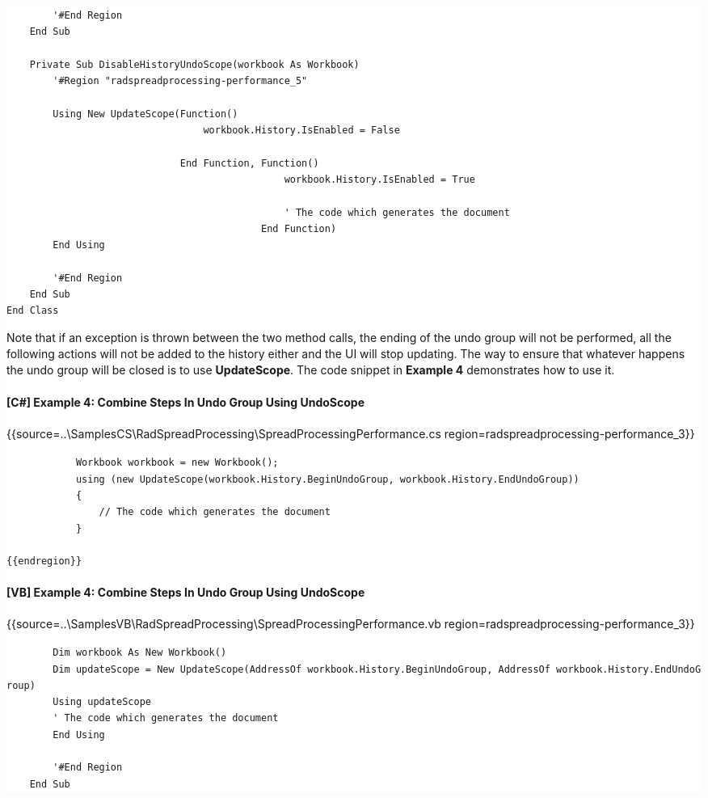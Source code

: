 	        '#End Region
	    End Sub
	
	    Private Sub DisableHistoryUndoScope(workbook As Workbook)
	        '#Region "radspreadprocessing-performance_5"
	
	        Using New UpdateScope(Function()
	                                  workbook.History.IsEnabled = False
	
	                              End Function, Function()
	                                                workbook.History.IsEnabled = True
	
	                                                ' The code which generates the document
	                                            End Function)
	        End Using
	
	        '#End Region
	    End Sub
	End Class



Note that if an exception is thrown between the two method calls, the ending of the undo group will not be performed, all the following actions will not be
          added to the history either and the UI will stop updating. The way to ensure that whatever happens the undo group will be closed is to use __UpdateScope__.
          The code snippet in __Example 4__ demonstrates how to use it.
        

#### __[C#] Example 4: Combine Steps In Undo Group Using UndoScope__

{{source=..\SamplesCS\RadSpreadProcessing\SpreadProcessingPerformance.cs region=radspreadprocessing-performance_3}}
	        
	            Workbook workbook = new Workbook();
	            using (new UpdateScope(workbook.History.BeginUndoGroup, workbook.History.EndUndoGroup))
	            {
	                // The code which generates the document
	            }
	            
	{{endregion}}



#### __[VB] Example 4: Combine Steps In Undo Group Using UndoScope__

{{source=..\SamplesVB\RadSpreadProcessing\SpreadProcessingPerformance.vb region=radspreadprocessing-performance_3}}
	
	        Dim workbook As New Workbook()
	        Dim updateScope = New UpdateScope(AddressOf workbook.History.BeginUndoGroup, AddressOf workbook.History.EndUndoGroup)
	        Using updateScope
	        ' The code which generates the document
	        End Using
	
	        '#End Region
	    End Sub
	